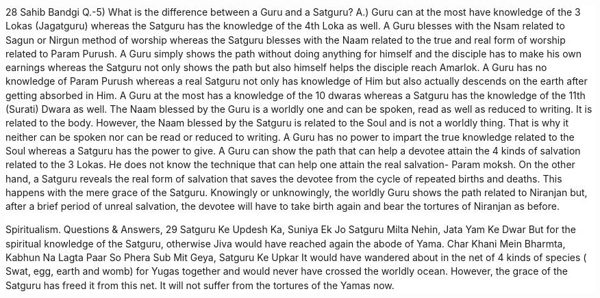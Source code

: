 
28 Sahib Bandgi
Q.-5) What is the difference between a Guru and
a Satguru?
A.) Guru can at the most have knowledge of the 3
Lokas (Jagatguru) whereas the Satguru has the knowledge
of the 4th Loka as well. A Guru blesses with the Nsam
related to Sagun or Nirgun method of worship whereas the
Satguru blesses with the Naam related to the true and real
form of worship related to Param Purush. A Guru simply
shows the path without doing anything for himself and the
disciple has to make his own earnings whereas the Satguru
not only shows the path but also himself helps the disciple
reach Amarlok.
A Guru has no knowledge of Param Purush whereas
a real Satguru not only has knowledge of Him but also
actually descends on the earth after getting absorbed in
Him. A Guru at the most has a knowledge of the 10
dwaras whereas a Satguru has the knowledge of the 11th
(Surati) Dwara as well. The Naam blessed by the Guru is
a worldly one and can be spoken, read as well as reduced
to writing. It is related to the body. However, the Naam
blessed by the Satguru is related to the Soul and is not a
worldly thing. That is why it neither can be spoken nor
can be read or reduced to writing. A Guru has no power to
impart the true knowledge related to the Soul whereas a
Satguru has the power to give. A Guru can show the path
that can help a devotee attain the 4 kinds of salvation
related to the 3 Lokas. He does not know the technique
that can help one attain the real salvation- Param moksh.
On the other hand, a Satguru reveals the real form of
salvation that saves the devotee from the cycle of repeated
births and deaths. This happens with the mere grace of the
Satguru. Knowingly or unknowingly, the worldly Guru
shows the path related to Niranjan but, after a brief period
of unreal salvation, the devotee will have to take birth
again and bear the tortures of Niranjan as before.


Spiritualism. Questions & Answers, 29
Satguru Ke Updesh Ka, Suniya Ek
Jo Satguru Milta Nehin, Jata Yam Ke Dwar
But for the spiritual knowledge of the Satguru,
otherwise Jiva would have reached again the abode of
Yama.
Char Khani Mein Bharmta, Kabhun Na Lagta Paar
So Phera Sub Mit Geya, Satguru Ke Upkar
It would have wandered about in the net of 4 kinds
of species ( Swat, egg, earth and womb) for Yugas
together and would never have crossed the worldly ocean.
However, the grace of the Satguru has freed it from this
net. It will not suffer from the tortures of the Yamas now.
